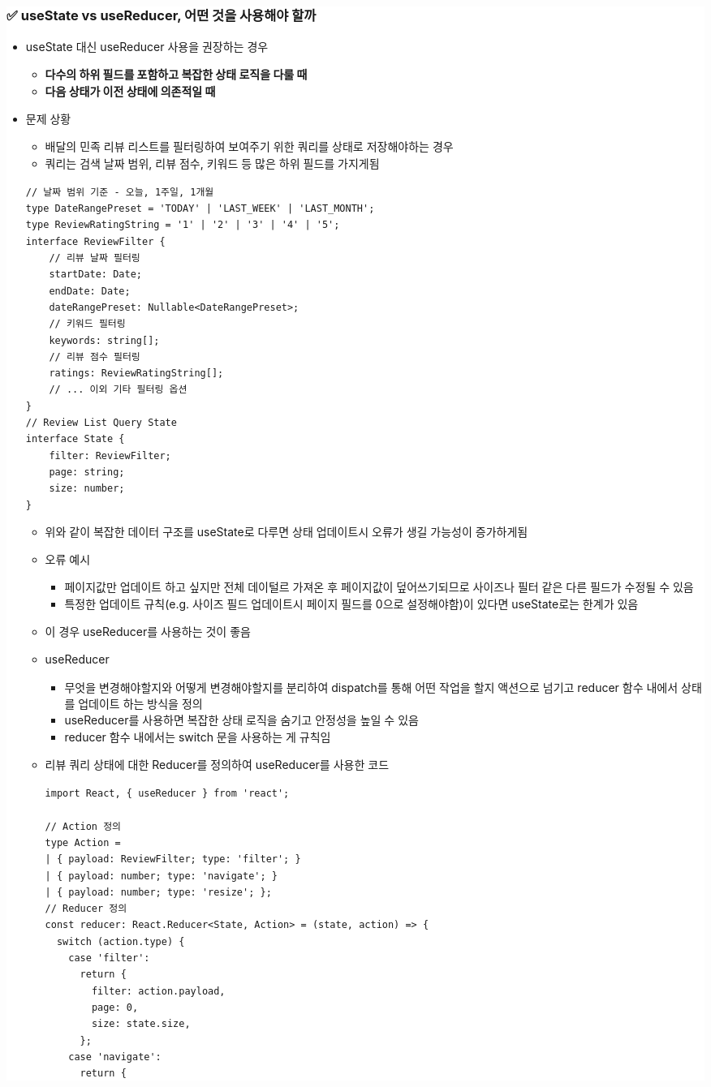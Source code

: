
### ✅ useState vs useReducer, 어떤 것을 사용해야 할까

- useState 대신 useReducer 사용을 권장하는 경우
    - **다수의 하위 필드를 포함하고 복잡한 상태 로직을 다룰 때**
    - **다음 상태가 이전 상태에 의존적일 때**
- 문제 상황
    - 배달의 민족 리뷰 리스트를 필터링하여 보여주기 위한 쿼리를 상태로 저장해야하는 경우
    - 쿼리는  검색 날짜 범위, 리뷰 점수, 키워드 등 많은 하위 필드를 가지게됨
    
    ```tsx
    // 날짜 범위 기준 - 오늘, 1주일, 1개월
    type DateRangePreset = 'TODAY' | 'LAST_WEEK' | 'LAST_MONTH';
    type ReviewRatingString = '1' | '2' | '3' | '4' | '5';
    interface ReviewFilter {
    	// 리뷰 날짜 필터링
    	startDate: Date;
    	endDate: Date;
    	dateRangePreset: Nullable<DateRangePreset>;
    	// 키워드 필터링
    	keywords: string[];
    	// 리뷰 점수 필터링
    	ratings: ReviewRatingString[];
    	// ... 이외 기타 필터링 옵션
    }
    // Review List Query State
    interface State {
    	filter: ReviewFilter;
    	page: string;
    	size: number;
    }
    ```
    
    - 위와 같이 복잡한 데이터 구조를 useState로 다루면 상태 업데이트시 오류가 생길 가능성이 증가하게됨
    - 오류 예시
        - 페이지값만 업데이트 하고 싶지만 전체 데이털르 가져온 후 페이지값이 덮어쓰기되므로 사이즈나 필터 같은 다른 필드가 수정될 수 있음
        - 특정한 업데이트 규칙(e.g. 사이즈 필드 업데이트시 페이지 필드를 0으로 설정해야함)이 있다면 useState로는 한계가 있음
    - 이 경우 useReducer를 사용하는 것이 좋음
    - useReducer
        - 무엇을 변경해야할지와 어떻게 변경해야할지를 분리하여 dispatch를 통해 어떤 작업을 할지 액션으로 넘기고 reducer 함수 내에서 상태를 업데이트 하는 방식을 정의
        - useReducer를 사용하면 복잡한 상태 로직을 숨기고 안정성을 높일 수 있음
        - reducer 함수 내에서는 switch 문을 사용하는 게 규칙임
    - 리뷰 쿼리 상태에 대한 Reducer를 정의하여 useReducer를 사용한 코드
        
        ```tsx
        import React, { useReducer } from 'react';
        
        // Action 정의
        type Action =
        | { payload: ReviewFilter; type: 'filter'; }
        | { payload: number; type: 'navigate'; }
        | { payload: number; type: 'resize'; };
        // Reducer 정의
        const reducer: React.Reducer<State, Action> = (state, action) => {
          switch (action.type) {
            case 'filter':
              return {
                filter: action.payload,
                page: 0,
                size: state.size,
              };
            case 'navigate':
              return {